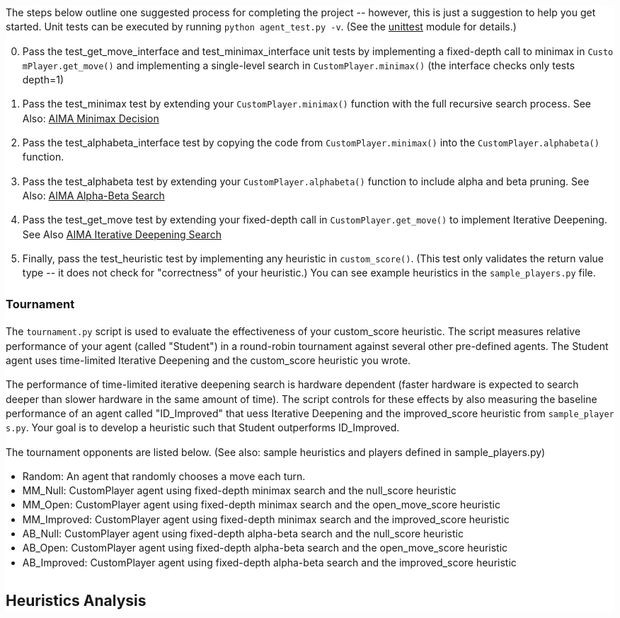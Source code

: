 The steps below outline one suggested process for completing the project -- however, this is just a suggestion to help you get started.  Unit tests can be executed by running `python agent_test.py -v`.  (See the [unittest](https://docs.python.org/3/library/unittest.html#basic-example) module for details.)

0. Pass the test_get_move_interface and test_minimax_interface unit tests by implementing a fixed-depth call to minimax in `CustomPlayer.get_move()` and implementing a single-level search in `CustomPlayer.minimax()` (the interface checks only tests depth=1)

0. Pass the test_minimax test by extending your `CustomPlayer.minimax()` function with the full recursive search process.  See Also: [AIMA Minimax Decision](https://github.com/aimacode/aima-pseudocode/blob/master/md/Minimax-Decision.md)

0. Pass the test_alphabeta_interface test by copying the code from `CustomPlayer.minimax()` into the `CustomPlayer.alphabeta()` function.

0. Pass the test_alphabeta test by extending your `CustomPlayer.alphabeta()` function to include alpha and beta pruning.  See Also: [AIMA Alpha-Beta Search](https://github.com/aimacode/aima-pseudocode/blob/master/md/Alpha-Beta-Search.md)

0. Pass the test_get_move test by extending your fixed-depth call in `CustomPlayer.get_move()` to implement Iterative Deepening.  See Also [AIMA Iterative Deepening Search](https://github.com/aimacode/aima-pseudocode/blob/master/md/Iterative-Deepening-Search.md)

0. Finally, pass the test_heuristic test by implementing any heuristic in `custom_score()`.  (This test only validates the return value type -- it does not check for "correctness" of your heuristic.)  You can see example heuristics in the `sample_players.py` file.


### Tournament

The `tournament.py` script is used to evaluate the effectiveness of your custom_score heuristic.  The script measures relative performance of your agent (called "Student") in a round-robin tournament against several other pre-defined agents.  The Student agent uses time-limited Iterative Deepening and the custom_score heuristic you wrote.

The performance of time-limited iterative deepening search is hardware dependent (faster hardware is expected to search deeper than slower hardware in the same amount of time).  The script controls for these effects by also measuring the baseline performance of an agent called "ID_Improved" that uess Iterative Deepening and the improved_score heuristic from `sample_players.py`.  Your goal is to develop a heuristic such that Student outperforms ID_Improved.

The tournament opponents are listed below. (See also: sample heuristics and players defined in sample_players.py)

- Random: An agent that randomly chooses a move each turn.
- MM_Null: CustomPlayer agent using fixed-depth minimax search and the null_score heuristic
- MM_Open: CustomPlayer agent using fixed-depth minimax search and the open_move_score heuristic
- MM_Improved: CustomPlayer agent using fixed-depth minimax search and the improved_score heuristic
- AB_Null: CustomPlayer agent using fixed-depth alpha-beta search and the null_score heuristic
- AB_Open: CustomPlayer agent using fixed-depth alpha-beta search and the open_move_score heuristic
- AB_Improved: CustomPlayer agent using fixed-depth alpha-beta search and the improved_score heuristic


## Heuristics Analysis
